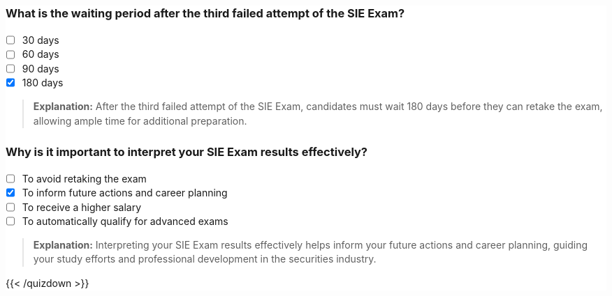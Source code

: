 ### What is the waiting period after the third failed attempt of the SIE Exam?

- [ ] 30 days
- [ ] 60 days
- [ ] 90 days
- [x] 180 days

> **Explanation:** After the third failed attempt of the SIE Exam, candidates must wait 180 days before they can retake the exam, allowing ample time for additional preparation.

### Why is it important to interpret your SIE Exam results effectively?

- [ ] To avoid retaking the exam
- [x] To inform future actions and career planning
- [ ] To receive a higher salary
- [ ] To automatically qualify for advanced exams

> **Explanation:** Interpreting your SIE Exam results effectively helps inform your future actions and career planning, guiding your study efforts and professional development in the securities industry.

{{< /quizdown >}}
